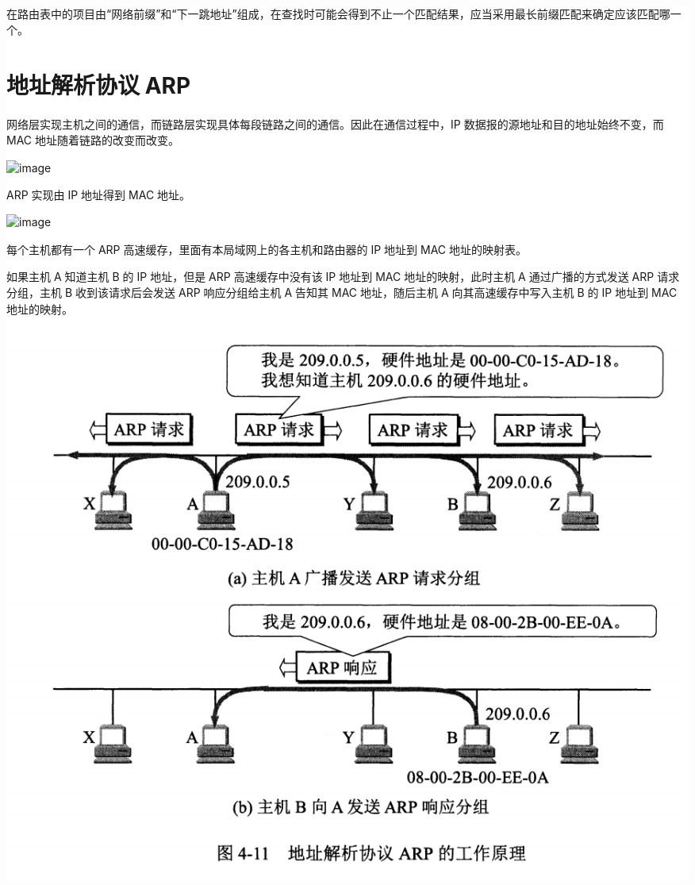 在路由表中的项目由“网络前缀”和“下一跳地址”组成，在查找时可能会得到不止一个匹配结果，应当采用最长前缀匹配来确定应该匹配哪一个。

# 地址解析协议 ARP

网络层实现主机之间的通信，而链路层实现具体每段链路之间的通信。因此在通信过程中，IP 数据报的源地址和目的地址始终不变，而 MAC 地址随着链路的改变而改变。

![image](assets/1614741873411-e167dc58-ff48-4b6d-b511-d4d24a91fb20-20210331224125-jmqytz9.jfif)

ARP 实现由 IP 地址得到 MAC 地址。

![image](assets/1614741873380-a81586f7-c402-4398-a941-f540ff37a190-20210331224125-igrezqc.jfif)

每个主机都有一个 ARP 高速缓存，里面有本局域网上的各主机和路由器的 IP 地址到 MAC 地址的映射表。

如果主机 A 知道主机 B 的 IP 地址，但是 ARP 高速缓存中没有该 IP 地址到 MAC 地址的映射，此时主机 A 通过广播的方式发送 ARP 请求分组，主机 B 收到该请求后会发送 ARP 响应分组给主机 A 告知其 MAC 地址，随后主机 A 向其高速缓存中写入主机 B 的 IP 地址到 MAC 地址的映射。

![image](assets/1614741873519-02d984da-52ea-4999-8ec9-7cceaa4d3928-20210331224125-eqrr8bl.png)
